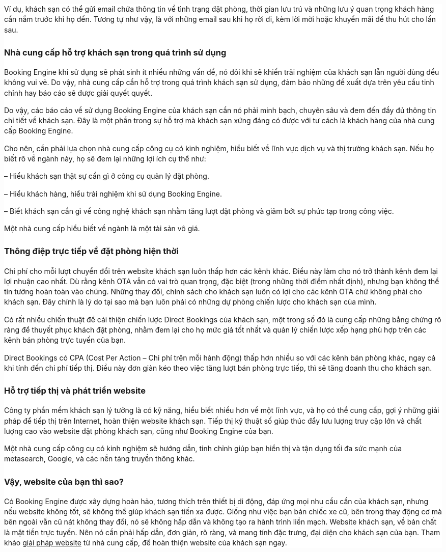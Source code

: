 Ví dụ, khách sạn có thể gửi email chứa thông tin về tình trạng đặt phòng, thời gian lưu trú và những lưu ý quan trọng khách hàng cần nắm trước khi họ đến. Tương tự như vậy, là với những email sau khi họ rời đi, kèm lời mời hoặc khuyến mãi để thu hút cho lần sau.

### Nhà cung cấp hỗ trợ khách sạn trong quá trình sử dụng

Booking Engine khi sử dụng sẽ phát sinh ít nhiều những vấn đề, nó đôi khi sẽ khiến trải nghiệm của khách sạn lẫn người dùng đều không vui vẻ. Do vậy, nhà cung cấp cần hỗ trợ trong quá trình khách sạn sử dụng, đảm bảo những đề xuất dựa trên yêu cầu tinh chỉnh hay báo cáo sẽ được giải quyết quyết.

Do vậy, các báo cáo về sử dụng Booking Engine của khách sạn cần nó phải minh bạch, chuyên sâu và đem đến đầy đủ thông tin chi tiết về khách sạn. Đây là một phần trong sự hỗ trợ mà khách sạn xứng đáng có được với tư cách là khách hàng của nhà cung cấp Booking Engine.

Cho nên, cần phải lựa chọn nhà cung cấp công cụ có kinh nghiệm, hiểu biết về lĩnh vực dịch vụ và thị trường khách sạn. Nếu họ biết rõ về ngành này, họ sẽ đem lại những lợi ích cụ thể như:

– Hiểu khách sạn thật sự cần gì ở công cụ quản lý đặt phòng.

– Hiểu khách hàng, hiểu trải nghiệm khi sử dụng Booking Engine.

– Biết khách sạn cần gì về công nghệ khách sạn nhằm tăng lượt đặt phòng và giảm bớt sự phức tạp trong công việc.

Một nhà cung cấp hiểu biết về ngành là một tài sản vô giá.

### Thông điệp trực tiếp về đặt phòng hiện thời

Chi phí cho mỗi lượt chuyển đổi trên website khách sạn luôn thấp hơn các kênh khác. Điều này làm cho nó trở thành kênh đem lại lợi nhuận cao nhất. Dù rằng kênh OTA vẫn có vai trò quan trọng, đặc biệt (trong những thời điểm nhất định), nhưng bạn không thể tin tưởng hoàn toàn vào chúng. Những thay đổi, chính sách cho khách sạn luôn có lợi cho các kênh OTA chứ không phải cho khách sạn. Đây chính là lý do tại sao mà bạn luôn phải có những dự phòng chiến lược cho khách sạn của mình.

Có rất nhiều chiến thuật để cải thiện chiến lược Direct Bookings của khách sạn, một trong số đó là cung cấp những bằng chứng rõ ràng để thuyết phục khách đặt phòng, nhằm đem lại cho họ mức giá tốt nhất và quản lý chiến lược xếp hạng phù hợp trên các kênh bán phòng trực tuyến của bạn.

Direct Bookings có CPA (Cost Per Action – Chi phí trên mỗi hành động) thấp hơn nhiều so với các kênh bán phòng khác, ngay cả khi tính đến chi phí tiếp thị. Điều này đơn giản kéo theo việc tăng lượt bán phòng trực tiếp, thì sẽ tăng doanh thu cho khách sạn.

### Hỗ trợ tiếp thị và phát triển website

Công ty phần mềm khách sạn lý tưởng là có kỹ năng, hiểu biết nhiều hơn về một lĩnh vực, và họ có thể cung cấp, gợi ý những giải pháp để tiếp thị trên Internet, hoàn thiện website khách sạn. Tiếp thị kỹ thuật số giúp thúc đẩy lưu lượng truy cập lớn và chất lượng cao vào website đặt phòng khách sạn, cũng như Booking Engine của bạn.

Một nhà cung cấp công cụ có kinh nghiệm sẽ hướng dẫn, tinh chỉnh giúp bạn hiển thị và tận dụng tối đa sức mạnh của metasearch, Google, và các nền tảng truyền thông khác.

### Vậy, website của bạn thì sao?

Có Booking Engine được xây dựng hoàn hảo, tương thích trên thiết bị di động, đáp ứng mọi nhu cầu cần của khách sạn, nhưng nếu website không tốt, sẽ không thể giúp khách sạn tiến xa được. Giống như việc bạn bán chiếc xe cũ, bên trong thay động cơ mà bên ngoài vẫn cũ nát không thay đổi, nó sẽ không hấp dẫn và không tạo ra hành trình liền mạch. Website khách sạn, về bản chất là mặt tiền trực tuyến. Nên nó cần phải hấp dẫn, đơn giản, rõ ràng, và mang tính đặc trưng, đại diện cho khách sạn của bạn. Tham khảo [giải pháp website](https://nhavantuonglai.com/article/) từ nhà cung cấp, để hoàn thiện website của khách sạn ngay.
